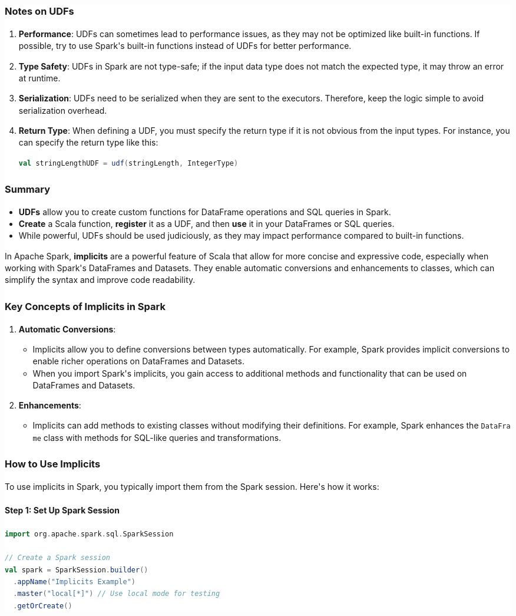 ### Notes on UDFs

1. **Performance**: UDFs can sometimes lead to performance issues, as they may not be optimized like built-in functions. If possible, try to use Spark's built-in functions instead of UDFs for better performance.

2. **Type Safety**: UDFs in Spark are not type-safe; if the input data type does not match the expected type, it may throw an error at runtime.

3. **Serialization**: UDFs need to be serialized when they are sent to the executors. Therefore, keep the logic simple to avoid serialization overhead.

4. **Return Type**: When defining a UDF, you must specify the return type if it is not obvious from the input types. For instance, you can specify the return type like this:

   ```scala
   val stringLengthUDF = udf(stringLength, IntegerType)
   ```

### Summary

- **UDFs** allow you to create custom functions for DataFrame operations and SQL queries in Spark.
- **Create** a Scala function, **register** it as a UDF, and then **use** it in your DataFrames or SQL queries.
- While powerful, UDFs should be used judiciously, as they may impact performance compared to built-in functions.


In Apache Spark, **implicits** are a powerful feature of Scala that allow for more concise and expressive code, especially when working with Spark's DataFrames and Datasets. They enable automatic conversions and enhancements to classes, which can simplify the syntax and improve code readability.

### Key Concepts of Implicits in Spark

1. **Automatic Conversions**:
   - Implicits allow you to define conversions between types automatically. For example, Spark provides implicit conversions to enable richer operations on DataFrames and Datasets.
   - When you import Spark's implicits, you gain access to additional methods and functionality that can be used on DataFrames and Datasets.

2. **Enhancements**:
   - Implicits can add methods to existing classes without modifying their definitions. For example, Spark enhances the `DataFrame` class with methods for SQL-like queries and transformations.

### How to Use Implicits

To use implicits in Spark, you typically import them from the Spark session. Here's how it works:

#### Step 1: Set Up Spark Session

```scala
import org.apache.spark.sql.SparkSession

// Create a Spark session
val spark = SparkSession.builder()
  .appName("Implicits Example")
  .master("local[*]") // Use local mode for testing
  .getOrCreate()
```
